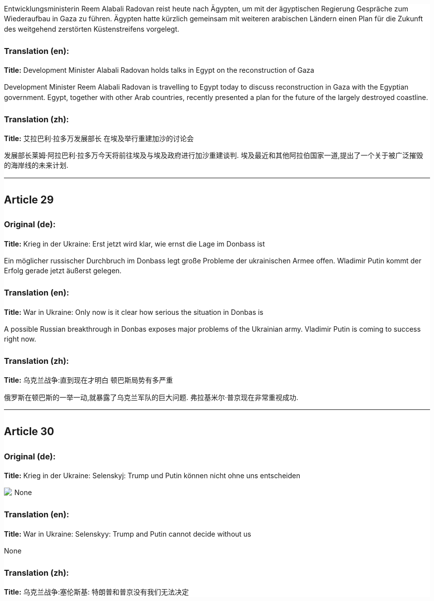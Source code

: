 Entwicklungsministerin Reem Alabali Radovan reist heute nach Ägypten, um mit der ägyptischen Regierung Gespräche zum Wiederaufbau in Gaza zu führen. Ägypten hatte kürzlich gemeinsam mit weiteren arabischen Ländern einen Plan für die Zukunft des weitgehend zerstörten Küstenstreifens vorgelegt.

### Translation (en):
**Title:** Development Minister Alabali Radovan holds talks in Egypt on the reconstruction of Gaza

Development Minister Reem Alabali Radovan is travelling to Egypt today to discuss reconstruction in Gaza with the Egyptian government. Egypt, together with other Arab countries, recently presented a plan for the future of the largely destroyed coastline.

### Translation (zh):
**Title:** 艾拉巴利·拉多万发展部长 在埃及举行重建加沙的讨论会

发展部长莱姆·阿拉巴利·拉多万今天将前往埃及与埃及政府进行加沙重建谈判. 埃及最近和其他阿拉伯国家一道,提出了一个关于被广泛摧毁的海岸线的未来计划.

---

## Article 29
### Original (de):
**Title:** Krieg in der Ukraine: Erst jetzt wird klar, wie ernst die Lage im Donbass ist

Ein möglicher russischer Durchbruch im Donbass legt große Probleme der ukrainischen Armee offen. Wladimir Putin kommt der Erfolg gerade jetzt äußerst gelegen.

### Translation (en):
**Title:** War in Ukraine: Only now is it clear how serious the situation in Donbas is

A possible Russian breakthrough in Donbas exposes major problems of the Ukrainian army. Vladimir Putin is coming to success right now.

### Translation (zh):
**Title:** 乌克兰战争:直到现在才明白 顿巴斯局势有多严重

俄罗斯在顿巴斯的一举一动,就暴露了乌克兰军队的巨大问题. 弗拉基米尔·普京现在非常重视成功.

---

## Article 30
### Original (de):
**Title:** Krieg in der Ukraine: Selenskyj: Trump und Putin können nicht ohne uns entscheiden

<a href="https://www.zeit.de/news/2025-08/12/selenskyj-trump-und-putin-koennen-nicht-ohne-uns-entscheiden"><img src="https://img.zeit.de/news/2025-08/12/selenskyj-trump-und-putin-koennen-nicht-ohne-uns-entscheiden-image-group/wide__148x84" style="float: left; margin-right: 5px;" /></a> None

### Translation (en):
**Title:** War in Ukraine: Selenskyy: Trump and Putin cannot decide without us

<a href="https://www.zeit.de/news/2025-08/12/selenskyj-trump-and-putin-konen-not-without-us-konen-not-uns-konen-image-group/wide_148x84" style="float: left; margin-right: 5px;" /></a> None

### Translation (zh):
**Title:** 乌克兰战争:塞伦斯基: 特朗普和普京没有我们无法决定

